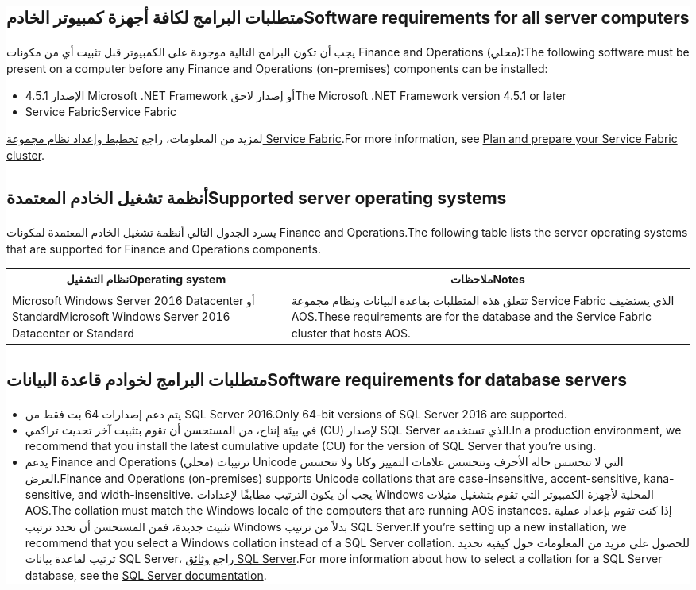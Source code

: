 ## <a name="software-requirements-for-all-server-computers"></a><span data-ttu-id="ad8d7-286">متطلبات البرامج لكافة أجهزة كمبيوتر الخادم</span><span class="sxs-lookup"><span data-stu-id="ad8d7-286">Software requirements for all server computers</span></span>
<span data-ttu-id="ad8d7-287">يجب أن تكون البرامج التالية موجودة على الكمبيوتر قبل تثبيت أي من مكونات Finance and Operations (محلي):</span><span class="sxs-lookup"><span data-stu-id="ad8d7-287">The following software must be present on a computer before any Finance and Operations (on-premises) components can be installed:</span></span>

- <span data-ttu-id="ad8d7-288">الإصدار 4.5.1 Microsoft .NET Framework أو إصدار لاحق</span><span class="sxs-lookup"><span data-stu-id="ad8d7-288">The Microsoft .NET Framework version 4.5.1 or later</span></span>
- <span data-ttu-id="ad8d7-289">Service Fabric</span><span class="sxs-lookup"><span data-stu-id="ad8d7-289">Service Fabric</span></span>

<span data-ttu-id="ad8d7-290">لمزيد من المعلومات، راجع [تخطيط وإعداد نظام مجموعة Service Fabric](/azure/service-fabric/service-fabric-cluster-standalone-deployment-preparation).</span><span class="sxs-lookup"><span data-stu-id="ad8d7-290">For more information, see [Plan and prepare your Service Fabric cluster](/azure/service-fabric/service-fabric-cluster-standalone-deployment-preparation).</span></span>

## <a name="supported-server-operating-systems"></a><span data-ttu-id="ad8d7-291">أنظمة تشغيل الخادم المعتمدة</span><span class="sxs-lookup"><span data-stu-id="ad8d7-291">Supported server operating systems</span></span>
<span data-ttu-id="ad8d7-292">يسرد الجدول التالي أنظمة تشغيل الخادم المعتمدة لمكونات Finance and Operations.</span><span class="sxs-lookup"><span data-stu-id="ad8d7-292">The following table lists the server operating systems that are supported for Finance and Operations components.</span></span>

| <span data-ttu-id="ad8d7-293">نظام التشغيل</span><span class="sxs-lookup"><span data-stu-id="ad8d7-293">Operating system</span></span>                                     | <span data-ttu-id="ad8d7-294">ملاحظات</span><span class="sxs-lookup"><span data-stu-id="ad8d7-294">Notes</span></span> |
|------------------------------------------------------|-------|
| <span data-ttu-id="ad8d7-295">Microsoft Windows Server 2016 Datacenter أو Standard</span><span class="sxs-lookup"><span data-stu-id="ad8d7-295">Microsoft Windows Server 2016 Datacenter or Standard</span></span> | <span data-ttu-id="ad8d7-296">تتعلق هذه المتطلبات بقاعدة البيانات ونظام مجموعة Service Fabric الذي يستضيف AOS.</span><span class="sxs-lookup"><span data-stu-id="ad8d7-296">These requirements are for the database and the Service Fabric cluster that hosts AOS.</span></span> |

## <a name="software-requirements-for-database-servers"></a><span data-ttu-id="ad8d7-297">متطلبات البرامج لخوادم قاعدة البيانات</span><span class="sxs-lookup"><span data-stu-id="ad8d7-297">Software requirements for database servers</span></span>

- <span data-ttu-id="ad8d7-298">يتم دعم إصدارات 64 بت فقط من SQL Server 2016.</span><span class="sxs-lookup"><span data-stu-id="ad8d7-298">Only 64-bit versions of SQL Server 2016 are supported.</span></span>
- <span data-ttu-id="ad8d7-299">في بيئة إنتاج، من المستحسن أن تقوم بتثبيت آخر تحديث تراكمي (CU) لإصدار SQL Server الذي تستخدمه.</span><span class="sxs-lookup"><span data-stu-id="ad8d7-299">In a production environment, we recommend that you install the latest cumulative update (CU) for the version of SQL Server that you’re using.</span></span>
- <span data-ttu-id="ad8d7-300">يدعم Finance and Operations (محلي) ترتيبات Unicode التي لا تتحسس حالة الأحرف وتتحسس علامات التمييز وكانا ولا تتحسس العرض.</span><span class="sxs-lookup"><span data-stu-id="ad8d7-300">Finance and Operations (on-premises) supports Unicode collations that are case-insensitive, accent-sensitive, kana-sensitive, and width-insensitive.</span></span> <span data-ttu-id="ad8d7-301">يجب أن يكون الترتيب مطابقًا لإعدادات Windows المحلية لأجهزة الكمبيوتر التي تقوم بتشغيل مثيلات AOS.</span><span class="sxs-lookup"><span data-stu-id="ad8d7-301">The collation must match the Windows locale of the computers that are running AOS instances.</span></span> <span data-ttu-id="ad8d7-302">إذا كنت تقوم بإعداد عملية تثبيت جديدة، فمن المستحسن أن تحدد ترتيب Windows بدلاً من ترتيب SQL Server.</span><span class="sxs-lookup"><span data-stu-id="ad8d7-302">If you’re setting up a new installation, we recommend that you select a Windows collation instead of a SQL Server collation.</span></span> <span data-ttu-id="ad8d7-303">للحصول على مزيد من المعلومات حول كيفية تحديد ترتيب لقاعدة بيانات SQL Server، راجع [وثائق SQL Server](/sql/sql-server/sql-server-technical-documentation).</span><span class="sxs-lookup"><span data-stu-id="ad8d7-303">For more information about how to select a collation for a SQL Server database, see the [SQL Server documentation](/sql/sql-server/sql-server-technical-documentation).</span></span>
